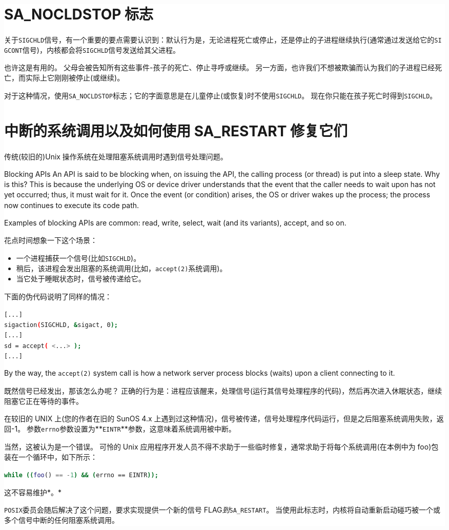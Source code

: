 # SA_NOCLDSTOP 标志

关于`SIGCHLD`信号，有一个重要的要点需要认识到：默认行为是，无论进程死亡或停止，还是停止的子进程继续执行(通常通过发送给它的`SIGCONT`信号)，内核都会将`SIGCHLD`信号发送给其父进程。

也许这是有用的。 父母会被告知所有这些事件-孩子的死亡、停止寻呼或继续。 另一方面，也许我们不想被欺骗而认为我们的子进程已经死亡，而实际上它刚刚被停止(或继续)。

对于这种情况，使用`SA_NOCLDSTOP`标志；它的字面意思是在儿童停止(或恢复)时不使用`SIGCHLD`。 现在你只能在孩子死亡时得到`SIGCHLD`。

# 中断的系统调用以及如何使用 SA_RESTART 修复它们

传统(较旧的)Unix 操作系统在处理阻塞系统调用时遇到信号处理问题。

Blocking APIs
An API is said to be blocking when, on issuing the API, the calling process (or thread) is put into a sleep state. Why is this? This is because the underlying OS or device driver understands that the event that the caller needs to wait upon has not yet occurred; thus, it must wait for it. Once the event (or condition) arises, the OS or driver wakes up the process; the process now continues to execute its code path.

Examples of blocking APIs are common: read, write, select, wait (and its variants), accept, and so on.

花点时间想象一下这个场景：

*   一个进程捕获一个信号(比如`SIGCHLD`)。
*   稍后，该进程会发出阻塞的系统调用(比如，`accept(2)`系统调用)。
*   当它处于睡眠状态时，信号被传递给它。

下面的伪代码说明了同样的情况：

```sh
[...]
sigaction(SIGCHLD, &sigact, 0);
[...]
sd = accept( <...> );
[...]
```

By the way, the `accept(2)` system call is how a network server process blocks (waits) upon a client connecting to it.

既然信号已经发出，那该怎么办呢？ 正确的行为是：进程应该醒来，处理信号(运行其信号处理程序的代码)，然后再次进入休眠状态，继续阻塞它正在等待的事件。

在较旧的 UNIX 上(您的作者在旧的 SunOS 4.x 上遇到过这种情况)，信号被传递，信号处理程序代码运行，但是之后阻塞系统调用失败，返回-1。 参数`errno`参数设置为**`EINTR`**参数，这意味着系统调用被中断。

当然，这被认为是一个错误。 可怜的 Unix 应用程序开发人员不得不求助于一些临时修复，通常求助于将每个系统调用(在本例中为 foo)包装在一个循环中，如下所示：

```sh
while ((foo() == -1) && (errno == EINTR));
```

这不容易维护*。*

`POSIX`委员会随后解决了这个问题，要求实现提供一个新的信号 FLAG*到*`SA_RESTART`。 当使用此标志时，内核将自动重新启动碰巧被一个或多个信号中断的任何阻塞系统调用。
